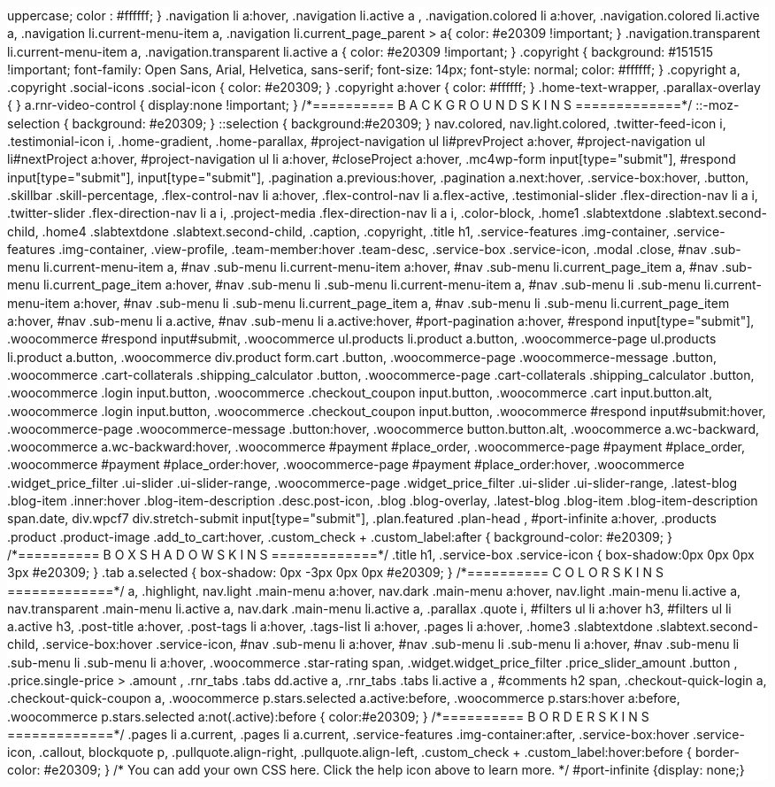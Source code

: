 uppercase; color : #ffffff; } .navigation li a:hover, .navigation li.active a , .navigation.colored li a:hover, .navigation.colored li.active a, .navigation li.current-menu-item a, .navigation li.current\_page\_parent > a{ color: #e20309 !important; } .navigation.transparent li.current-menu-item a, .navigation.transparent li.active a { color: #e20309 !important; } .copyright { background: #151515 !important; font-family: Open Sans, Arial, Helvetica, sans-serif; font-size: 14px; font-style: normal; color: #ffffff; } .copyright a, .copyright .social-icons .social-icon { color: #e20309; } .copyright a:hover { color: #ffffff; } .home-text-wrapper, .parallax-overlay { } a.rnr-video-control { display:none !important; } /\*========== B A C K G R O U N D S K I N S =============\*/ ::-moz-selection { background: #e20309; } ::selection { background:#e20309; } nav.colored, nav.light.colored, .twitter-feed-icon i, .testimonial-icon i, .home-gradient, .home-parallax, #project-navigation ul li#prevProject a:hover, #project-navigation ul li#nextProject a:hover, #project-navigation ul li a:hover, #closeProject a:hover, .mc4wp-form input\[type="submit"\], #respond input\[type="submit"\], input\[type="submit"\], .pagination a.previous:hover, .pagination a.next:hover, .service-box:hover, .button, .skillbar .skill-percentage, .flex-control-nav li a:hover, .flex-control-nav li a.flex-active, .testimonial-slider .flex-direction-nav li a i, .twitter-slider .flex-direction-nav li a i, .project-media .flex-direction-nav li a i, .color-block, .home1 .slabtextdone .slabtext.second-child, .home4 .slabtextdone .slabtext.second-child, .caption, .copyright, .title h1, .service-features .img-container, .service-features .img-container, .view-profile, .team-member:hover .team-desc, .service-box .service-icon, .modal .close, #nav .sub-menu li.current-menu-item a, #nav .sub-menu li.current-menu-item a:hover, #nav .sub-menu li.current\_page\_item a, #nav .sub-menu li.current\_page\_item a:hover, #nav .sub-menu li .sub-menu li.current-menu-item a, #nav .sub-menu li .sub-menu li.current-menu-item a:hover, #nav .sub-menu li .sub-menu li.current\_page\_item a, #nav .sub-menu li .sub-menu li.current\_page\_item a:hover, #nav .sub-menu li a.active, #nav .sub-menu li a.active:hover, #port-pagination a:hover, #respond input\[type="submit"\], .woocommerce #respond input#submit, .woocommerce ul.products li.product a.button, .woocommerce-page ul.products li.product a.button, .woocommerce div.product form.cart .button, .woocommerce-page .woocommerce-message .button, .woocommerce .cart-collaterals .shipping\_calculator .button, .woocommerce-page .cart-collaterals .shipping\_calculator .button, .woocommerce .login input.button, .woocommerce .checkout\_coupon input.button, .woocommerce .cart input.button.alt, .woocommerce .login input.button, .woocommerce .checkout\_coupon input.button, .woocommerce #respond input#submit:hover, .woocommerce-page .woocommerce-message .button:hover, .woocommerce button.button.alt, .woocommerce a.wc-backward, .woocommerce a.wc-backward:hover, .woocommerce #payment #place\_order, .woocommerce-page #payment #place\_order, .woocommerce #payment #place\_order:hover, .woocommerce-page #payment #place\_order:hover, .woocommerce .widget\_price\_filter .ui-slider .ui-slider-range, .woocommerce-page .widget\_price\_filter .ui-slider .ui-slider-range, .latest-blog .blog-item .inner:hover .blog-item-description .desc.post-icon, .blog .blog-overlay, .latest-blog .blog-item .blog-item-description span.date, div.wpcf7 div.stretch-submit input\[type="submit"\], .plan.featured .plan-head , #port-infinite a:hover, .products .product .product-image .add\_to\_cart:hover, .custom\_check + .custom\_label:after { background-color: #e20309; } /\*========== B O X S H A D O W S K I N S =============\*/ .title h1, .service-box .service-icon { box-shadow:0px 0px 0px 3px #e20309; } .tab a.selected { box-shadow: 0px -3px 0px 0px #e20309; } /\*========== C O L O R S K I N S =============\*/ a, .highlight, nav.light .main-menu a:hover, nav.dark .main-menu a:hover, nav.light .main-menu li.active a, nav.transparent .main-menu li.active a, nav.dark .main-menu li.active a, .parallax .quote i, #filters ul li a:hover h3, #filters ul li a.active h3, .post-title a:hover, .post-tags li a:hover, .tags-list li a:hover, .pages li a:hover, .home3 .slabtextdone .slabtext.second-child, .service-box:hover .service-icon, #nav .sub-menu li a:hover, #nav .sub-menu li .sub-menu li a:hover, #nav .sub-menu li .sub-menu li .sub-menu li a:hover, .woocommerce .star-rating span, .widget.widget\_price\_filter .price\_slider\_amount .button , .price.single-price > .amount , .rnr\_tabs .tabs dd.active a, .rnr\_tabs .tabs li.active a , #comments h2 span, .checkout-quick-login a, .checkout-quick-coupon a, .woocommerce p.stars.selected a.active:before, .woocommerce p.stars:hover a:before, .woocommerce p.stars.selected a:not(.active):before { color:#e20309; } /\*========== B O R D E R S K I N S =============\*/ .pages li a.current, .pages li a.current, .service-features .img-container:after, .service-box:hover .service-icon, .callout, blockquote p, .pullquote.align-right, .pullquote.align-left, .custom\_check + .custom\_label:hover:before { border-color: #e20309; }  /\* You can add your own CSS here. Click the help icon above to learn more. \*/ #port-infinite {display: none;} 
